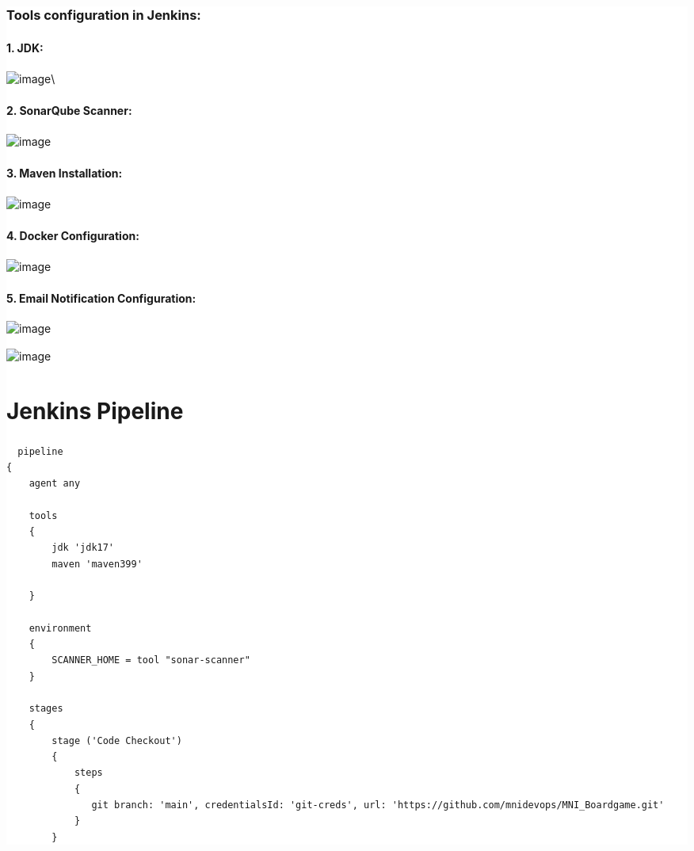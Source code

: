### Tools configuration in Jenkins:

#### 1. JDK:

![image](https://github.com/user-attachments/assets/04506aa0-c81b-4472-ace3-e2bd80505ab8)\


#### 2. SonarQube Scanner:

![image](https://github.com/user-attachments/assets/d4daa2aa-8c7f-40bf-9170-eaf4198f5b9e)


#### 3. Maven Installation:

![image](https://github.com/user-attachments/assets/b51c43d7-8306-4d53-82cd-250704a87c4e)


#### 4. Docker Configuration:

![image](https://github.com/user-attachments/assets/ba8c9fa8-eba9-4538-9f75-977dfbda6790)


#### 5. Email Notification Configuration:

![image](https://github.com/user-attachments/assets/45f11866-ebea-468f-b5cf-b7178c8cee59)

![image](https://github.com/user-attachments/assets/ba94c681-48c9-413a-b64f-bc6b53066b4b)


# Jenkins Pipeline

      pipeline
    {
        agent any
        
        tools
        {
            jdk 'jdk17'
            maven 'maven399'
            
        }
        
        environment
        {
            SCANNER_HOME = tool "sonar-scanner" 
        }
        
        stages
        {
            stage ('Code Checkout')
            {
                steps
                {
                   git branch: 'main', credentialsId: 'git-creds', url: 'https://github.com/mnidevops/MNI_Boardgame.git' 
                }
            }
            